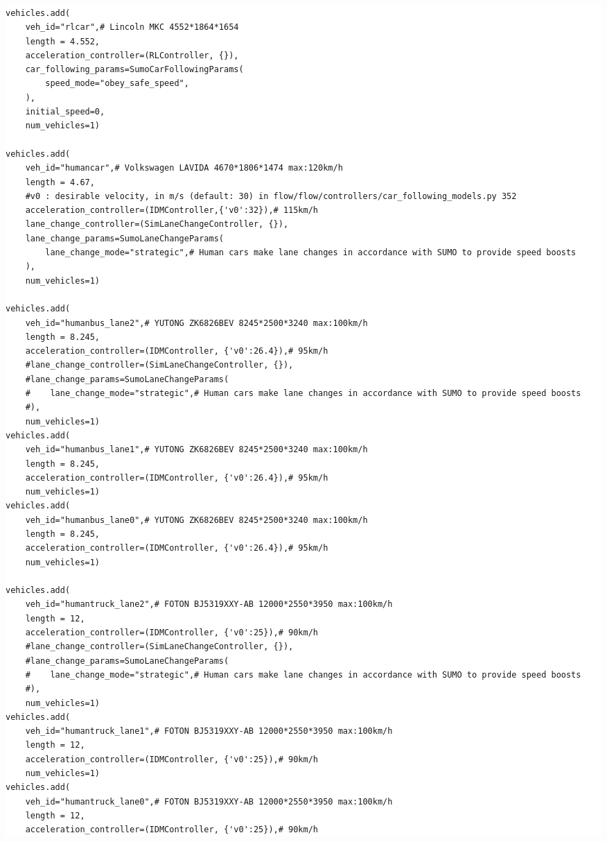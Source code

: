     vehicles.add(
        veh_id="rlcar",# Lincoln MKC 4552*1864*1654
        length = 4.552,
        acceleration_controller=(RLController, {}),
        car_following_params=SumoCarFollowingParams(
            speed_mode="obey_safe_speed",
        ),
        initial_speed=0,
        num_vehicles=1)
    
    vehicles.add(
        veh_id="humancar",# Volkswagen LAVIDA 4670*1806*1474 max:120km/h
        length = 4.67,
        #v0 : desirable velocity, in m/s (default: 30) in flow/flow/controllers/car_following_models.py 352
        acceleration_controller=(IDMController,{'v0':32}),# 115km/h
        lane_change_controller=(SimLaneChangeController, {}),
        lane_change_params=SumoLaneChangeParams(
            lane_change_mode="strategic",# Human cars make lane changes in accordance with SUMO to provide speed boosts
        ),
        num_vehicles=1)
    
    vehicles.add(
        veh_id="humanbus_lane2",# YUTONG ZK6826BEV 8245*2500*3240 max:100km/h
        length = 8.245,
        acceleration_controller=(IDMController, {'v0':26.4}),# 95km/h
        #lane_change_controller=(SimLaneChangeController, {}),
        #lane_change_params=SumoLaneChangeParams(
        #    lane_change_mode="strategic",# Human cars make lane changes in accordance with SUMO to provide speed boosts
        #),
        num_vehicles=1)
    vehicles.add(
        veh_id="humanbus_lane1",# YUTONG ZK6826BEV 8245*2500*3240 max:100km/h
        length = 8.245,
        acceleration_controller=(IDMController, {'v0':26.4}),# 95km/h
        num_vehicles=1)
    vehicles.add(
        veh_id="humanbus_lane0",# YUTONG ZK6826BEV 8245*2500*3240 max:100km/h
        length = 8.245,
        acceleration_controller=(IDMController, {'v0':26.4}),# 95km/h
        num_vehicles=1)
        
    vehicles.add(
        veh_id="humantruck_lane2",# FOTON BJ5319XXY-AB 12000*2550*3950 max:100km/h
        length = 12,
        acceleration_controller=(IDMController, {'v0':25}),# 90km/h
        #lane_change_controller=(SimLaneChangeController, {}),
        #lane_change_params=SumoLaneChangeParams(
        #    lane_change_mode="strategic",# Human cars make lane changes in accordance with SUMO to provide speed boosts
        #),
        num_vehicles=1)
    vehicles.add(
        veh_id="humantruck_lane1",# FOTON BJ5319XXY-AB 12000*2550*3950 max:100km/h
        length = 12,
        acceleration_controller=(IDMController, {'v0':25}),# 90km/h
        num_vehicles=1)
    vehicles.add(
        veh_id="humantruck_lane0",# FOTON BJ5319XXY-AB 12000*2550*3950 max:100km/h
        length = 12,
        acceleration_controller=(IDMController, {'v0':25}),# 90km/h
